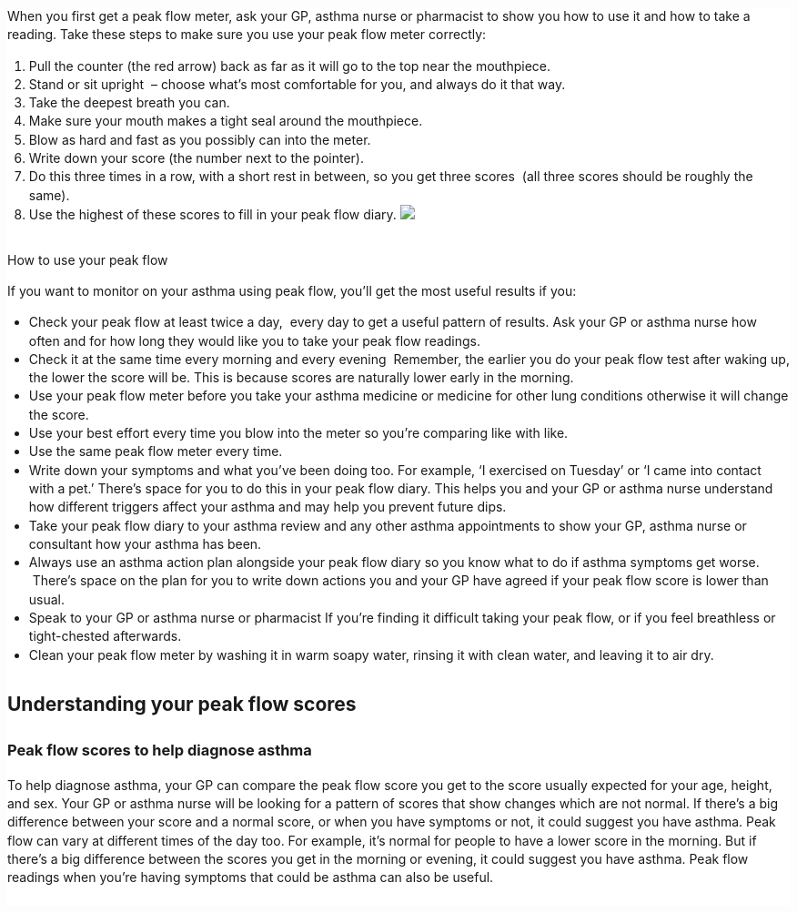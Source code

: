 When you first get a peak flow meter, ask your GP, asthma nurse or pharmacist to show you how to use it and how to take a reading.
Take these steps to make sure you use your peak flow meter correctly:
1. Pull the counter (the red arrow) back as far as it will go to the top near the mouthpiece.
2. Stand or sit upright  – choose what’s most comfortable for you, and always do it that way.
3. Take the deepest breath you can.
4. Make sure your mouth makes a tight seal around the mouthpiece.
5. Blow as hard and fast as you possibly can into the meter.
6. Write down your score (the number next to the pointer).
7. Do this three times in a row, with a short rest in between, so you get three scores  (all three scores should be roughly the same).
8. Use the highest of these scores to fill in your peak flow diary.
![](/themes/custom/asthma-lung-uk/images/slash-forward-blue.png)
## 
 How to use your peak flow
 
If you want to monitor on your asthma using peak flow, you’ll get the most useful results if you:
* Check your peak flow at least twice a day,  every day to get a useful pattern of results. Ask your GP or asthma nurse how often and for how long they would like you to take your peak flow readings.
* Check it at the same time every morning and every evening  Remember, the earlier you do your peak flow test after waking up, the lower the score will be. This is because scores are naturally lower early in the morning.
* Use your peak flow meter before you take your asthma medicine or medicine for other lung conditions otherwise it will change the score.
* Use your best effort every time you blow into the meter so you’re comparing like with like.
* Use the same peak flow meter every time.
* Write down your symptoms and what you’ve been doing too. For example, ‘I exercised on Tuesday’ or ‘I came into contact with a pet.’ There’s space for you to do this in your peak flow diary. This helps you and your GP or asthma nurse understand how different triggers affect your asthma and may help you prevent future dips.
* Take your peak flow diary to your asthma review and any other asthma appointments to show your GP, asthma nurse or consultant how your asthma has been.
* Always use an asthma action plan alongside your peak flow diary so you know what to do if asthma symptoms get worse.  There’s space on the plan for you to write down actions you and your GP have agreed if your peak flow score is lower than usual.
* Speak to your GP or asthma nurse or pharmacist If you’re finding it difficult taking your peak flow, or if you feel breathless or tight-chested afterwards.
* Clean your peak flow meter by washing it in warm soapy water, rinsing it with clean water, and leaving it to air dry.
## Understanding your peak flow scores
### Peak flow scores to help diagnose asthma
To help diagnose asthma, your GP can compare the peak flow score you get to the score usually expected for your age, height, and sex.
Your GP or asthma nurse will be looking for a pattern of scores that show changes which are not normal. If there’s a big difference between your score and a normal score, or when you have symptoms or not, it could suggest you have asthma.
Peak flow can vary at different times of the day too. For example, it’s normal for people to have a lower score in the morning. But if there’s a big difference between the scores you get in the morning or evening, it could suggest you have asthma.
Peak flow readings when you’re having symptoms that could be asthma can also be useful.   
 